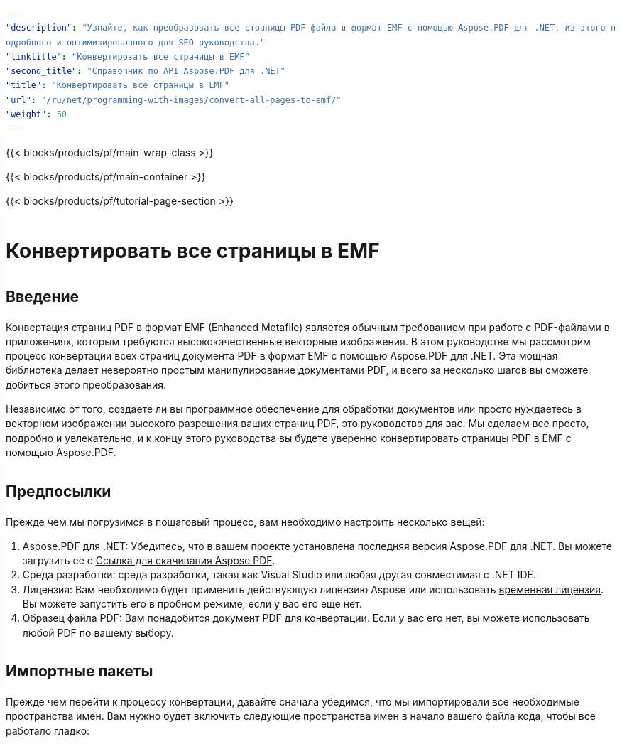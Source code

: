 ```yaml
---
"description": "Узнайте, как преобразовать все страницы PDF-файла в формат EMF с помощью Aspose.PDF для .NET, из этого подробного и оптимизированного для SEO руководства."
"linktitle": "Конвертировать все страницы в EMF"
"second_title": "Справочник по API Aspose.PDF для .NET"
"title": "Конвертировать все страницы в EMF"
"url": "/ru/net/programming-with-images/convert-all-pages-to-emf/"
"weight": 50
---
```


{{< blocks/products/pf/main-wrap-class >}}

{{< blocks/products/pf/main-container >}}

{{< blocks/products/pf/tutorial-page-section >}}

# Конвертировать все страницы в EMF

## Введение

Конвертация страниц PDF в формат EMF (Enhanced Metafile) является обычным требованием при работе с PDF-файлами в приложениях, которым требуются высококачественные векторные изображения. В этом руководстве мы рассмотрим процесс конвертации всех страниц документа PDF в формат EMF с помощью Aspose.PDF для .NET. Эта мощная библиотека делает невероятно простым манипулирование документами PDF, и всего за несколько шагов вы сможете добиться этого преобразования.

Независимо от того, создаете ли вы программное обеспечение для обработки документов или просто нуждаетесь в векторном изображении высокого разрешения ваших страниц PDF, это руководство для вас. Мы сделаем все просто, подробно и увлекательно, и к концу этого руководства вы будете уверенно конвертировать страницы PDF в EMF с помощью Aspose.PDF.

## Предпосылки

Прежде чем мы погрузимся в пошаговый процесс, вам необходимо настроить несколько вещей:

1. Aspose.PDF для .NET: Убедитесь, что в вашем проекте установлена последняя версия Aspose.PDF для .NET. Вы можете загрузить ее с [Ссылка для скачивания Aspose PDF](https://releases.aspose.com/pdf/net/).
2. Среда разработки: среда разработки, такая как Visual Studio или любая другая совместимая с .NET IDE.
3. Лицензия: Вам необходимо будет применить действующую лицензию Aspose или использовать [временная лицензия](https://purchase.aspose.com/temporary-license/). Вы можете запустить его в пробном режиме, если у вас его еще нет.
4. Образец файла PDF: Вам понадобится документ PDF для конвертации. Если у вас его нет, вы можете использовать любой PDF по вашему выбору.

## Импортные пакеты

Прежде чем перейти к процессу конвертации, давайте сначала убедимся, что мы импортировали все необходимые пространства имен. Вам нужно будет включить следующие пространства имен в начало вашего файла кода, чтобы все работало гладко:

